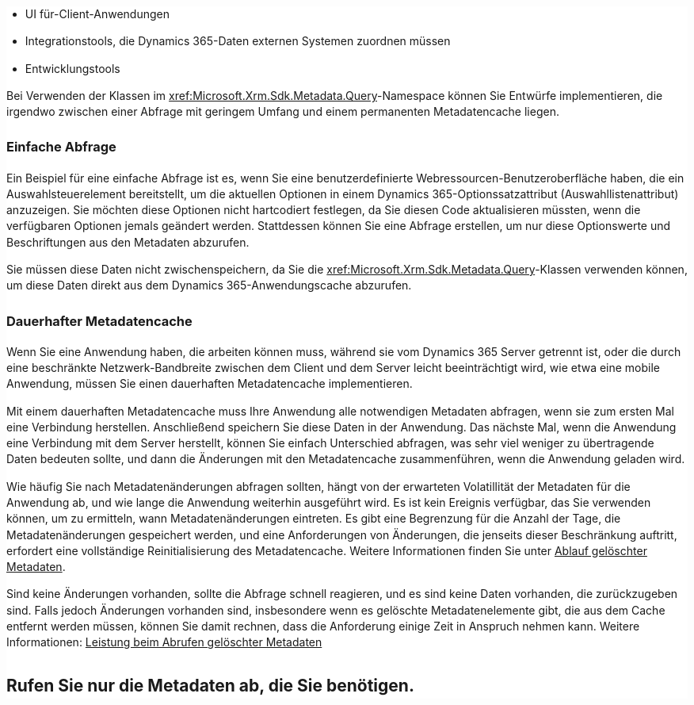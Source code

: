 -   UI für-Client-Anwendungen  
  
-   Integrationstools, die Dynamics 365-Daten externen Systemen zuordnen müssen  
  
-   Entwicklungstools  
  
 Bei Verwenden der Klassen im <xref:Microsoft.Xrm.Sdk.Metadata.Query>-Namespace können Sie Entwürfe implementieren, die irgendwo zwischen einer Abfrage mit geringem Umfang und einem permanenten Metadatencache liegen.  
  
### <a name="lightweight-query"></a>Einfache Abfrage
  
 Ein Beispiel für eine einfache Abfrage ist es, wenn Sie eine benutzerdefinierte Webressourcen-Benutzeroberfläche haben, die ein Auswahlsteuerelement bereitstellt, um die aktuellen Optionen in einem Dynamics 365-Optionssatzattribut (Auswahllistenattribut) anzuzeigen. Sie möchten diese Optionen nicht hartcodiert festlegen, da Sie diesen Code aktualisieren müssten, wenn die verfügbaren Optionen jemals geändert werden. Stattdessen können Sie eine Abfrage erstellen, um nur diese Optionswerte und Beschriftungen aus den Metadaten abzurufen.  
  
 Sie müssen diese Daten nicht zwischenspeichern, da Sie die <xref:Microsoft.Xrm.Sdk.Metadata.Query>-Klassen verwenden können, um diese Daten direkt aus dem Dynamics 365-Anwendungscache abzurufen.  
  
### <a name="persistent-metadata-cache"></a>Dauerhafter Metadatencache
  
 Wenn Sie eine Anwendung haben, die arbeiten können muss, während sie vom Dynamics 365 Server getrennt ist, oder die durch eine beschränkte Netzwerk-Bandbreite zwischen dem Client und dem Server leicht beeinträchtigt wird, wie etwa eine mobile Anwendung, müssen Sie einen dauerhaften Metadatencache implementieren.  
  
 Mit einem dauerhaften Metadatencache muss Ihre Anwendung alle notwendigen Metadaten abfragen, wenn sie zum ersten Mal eine Verbindung herstellen. Anschließend speichern Sie diese Daten in der Anwendung. Das nächste Mal, wenn die Anwendung eine Verbindung mit dem Server herstellt, können Sie einfach Unterschied abfragen, was sehr viel weniger zu übertragende Daten bedeuten sollte, und dann die Änderungen mit den Metadatencache zusammenführen, wenn die Anwendung geladen wird.  
  
 Wie häufig Sie nach Metadatenänderungen abfragen sollten, hängt von der erwarteten Volatillität der Metadaten für die Anwendung ab, und wie lange die Anwendung weiterhin ausgeführt wird. Es ist kein Ereignis verfügbar, das Sie verwenden können, um zu ermitteln, wann Metadatenänderungen eintreten. Es gibt eine Begrenzung für die Anzahl der Tage, die Metadatenänderungen gespeichert werden, und eine Anforderungen von Änderungen, die jenseits dieser Beschränkung auftritt, erfordert eine vollständige Reinitialisierung des Metadatencache. Weitere Informationen finden Sie unter [Ablauf gelöschter Metadaten](/dynamics365/customer-engagement/developer/retrieve-detect-changes-metadata#BKMK_DeletedMetadataExpiration).  
  
 Sind keine Änderungen vorhanden, sollte die Abfrage schnell reagieren, und es sind keine Daten vorhanden, die zurückzugeben sind. Falls jedoch Änderungen vorhanden sind, insbesondere wenn es gelöschte Metadatenelemente gibt, die aus dem Cache entfernt werden müssen, können Sie damit rechnen, dass die Anforderung einige Zeit in Anspruch nehmen kann. Weitere Informationen: [Leistung beim Abrufen gelöschter Metadaten](/dynamics365/customer-engagement/developer/retrieve-detect-changes-metadata#BKMK_PerformanceRetrievingDeletedMetadata)  
  
<a name="BKMK_RetrieveJusttheMetadataYouNeed"></a>
   
## <a name="retrieve-only-the-metadata-you-need"></a>Rufen Sie nur die Metadaten ab, die Sie benötigen.  
